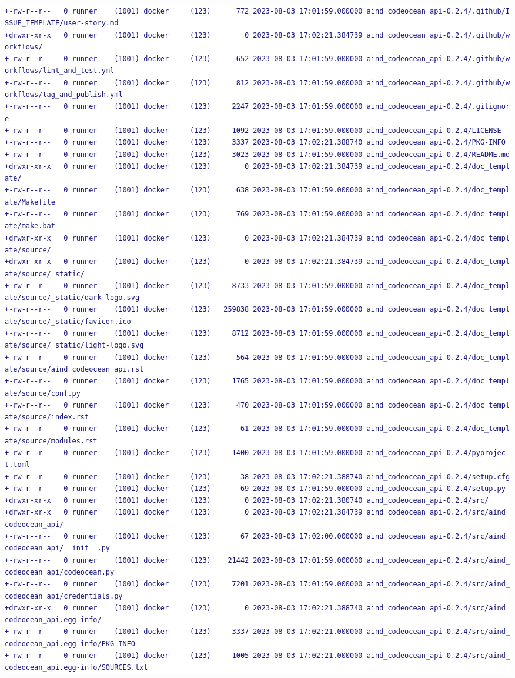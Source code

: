 ```diff
+-rw-r--r--   0 runner    (1001) docker     (123)      772 2023-08-03 17:01:59.000000 aind_codeocean_api-0.2.4/.github/ISSUE_TEMPLATE/user-story.md
+drwxr-xr-x   0 runner    (1001) docker     (123)        0 2023-08-03 17:02:21.384739 aind_codeocean_api-0.2.4/.github/workflows/
+-rw-r--r--   0 runner    (1001) docker     (123)      652 2023-08-03 17:01:59.000000 aind_codeocean_api-0.2.4/.github/workflows/lint_and_test.yml
+-rw-r--r--   0 runner    (1001) docker     (123)      812 2023-08-03 17:01:59.000000 aind_codeocean_api-0.2.4/.github/workflows/tag_and_publish.yml
+-rw-r--r--   0 runner    (1001) docker     (123)     2247 2023-08-03 17:01:59.000000 aind_codeocean_api-0.2.4/.gitignore
+-rw-r--r--   0 runner    (1001) docker     (123)     1092 2023-08-03 17:01:59.000000 aind_codeocean_api-0.2.4/LICENSE
+-rw-r--r--   0 runner    (1001) docker     (123)     3337 2023-08-03 17:02:21.388740 aind_codeocean_api-0.2.4/PKG-INFO
+-rw-r--r--   0 runner    (1001) docker     (123)     3023 2023-08-03 17:01:59.000000 aind_codeocean_api-0.2.4/README.md
+drwxr-xr-x   0 runner    (1001) docker     (123)        0 2023-08-03 17:02:21.384739 aind_codeocean_api-0.2.4/doc_template/
+-rw-r--r--   0 runner    (1001) docker     (123)      638 2023-08-03 17:01:59.000000 aind_codeocean_api-0.2.4/doc_template/Makefile
+-rw-r--r--   0 runner    (1001) docker     (123)      769 2023-08-03 17:01:59.000000 aind_codeocean_api-0.2.4/doc_template/make.bat
+drwxr-xr-x   0 runner    (1001) docker     (123)        0 2023-08-03 17:02:21.384739 aind_codeocean_api-0.2.4/doc_template/source/
+drwxr-xr-x   0 runner    (1001) docker     (123)        0 2023-08-03 17:02:21.384739 aind_codeocean_api-0.2.4/doc_template/source/_static/
+-rw-r--r--   0 runner    (1001) docker     (123)     8733 2023-08-03 17:01:59.000000 aind_codeocean_api-0.2.4/doc_template/source/_static/dark-logo.svg
+-rw-r--r--   0 runner    (1001) docker     (123)   259838 2023-08-03 17:01:59.000000 aind_codeocean_api-0.2.4/doc_template/source/_static/favicon.ico
+-rw-r--r--   0 runner    (1001) docker     (123)     8712 2023-08-03 17:01:59.000000 aind_codeocean_api-0.2.4/doc_template/source/_static/light-logo.svg
+-rw-r--r--   0 runner    (1001) docker     (123)      564 2023-08-03 17:01:59.000000 aind_codeocean_api-0.2.4/doc_template/source/aind_codeocean_api.rst
+-rw-r--r--   0 runner    (1001) docker     (123)     1765 2023-08-03 17:01:59.000000 aind_codeocean_api-0.2.4/doc_template/source/conf.py
+-rw-r--r--   0 runner    (1001) docker     (123)      470 2023-08-03 17:01:59.000000 aind_codeocean_api-0.2.4/doc_template/source/index.rst
+-rw-r--r--   0 runner    (1001) docker     (123)       61 2023-08-03 17:01:59.000000 aind_codeocean_api-0.2.4/doc_template/source/modules.rst
+-rw-r--r--   0 runner    (1001) docker     (123)     1400 2023-08-03 17:01:59.000000 aind_codeocean_api-0.2.4/pyproject.toml
+-rw-r--r--   0 runner    (1001) docker     (123)       38 2023-08-03 17:02:21.388740 aind_codeocean_api-0.2.4/setup.cfg
+-rw-r--r--   0 runner    (1001) docker     (123)       69 2023-08-03 17:01:59.000000 aind_codeocean_api-0.2.4/setup.py
+drwxr-xr-x   0 runner    (1001) docker     (123)        0 2023-08-03 17:02:21.380740 aind_codeocean_api-0.2.4/src/
+drwxr-xr-x   0 runner    (1001) docker     (123)        0 2023-08-03 17:02:21.384739 aind_codeocean_api-0.2.4/src/aind_codeocean_api/
+-rw-r--r--   0 runner    (1001) docker     (123)       67 2023-08-03 17:02:00.000000 aind_codeocean_api-0.2.4/src/aind_codeocean_api/__init__.py
+-rw-r--r--   0 runner    (1001) docker     (123)    21442 2023-08-03 17:01:59.000000 aind_codeocean_api-0.2.4/src/aind_codeocean_api/codeocean.py
+-rw-r--r--   0 runner    (1001) docker     (123)     7201 2023-08-03 17:01:59.000000 aind_codeocean_api-0.2.4/src/aind_codeocean_api/credentials.py
+drwxr-xr-x   0 runner    (1001) docker     (123)        0 2023-08-03 17:02:21.388740 aind_codeocean_api-0.2.4/src/aind_codeocean_api.egg-info/
+-rw-r--r--   0 runner    (1001) docker     (123)     3337 2023-08-03 17:02:21.000000 aind_codeocean_api-0.2.4/src/aind_codeocean_api.egg-info/PKG-INFO
+-rw-r--r--   0 runner    (1001) docker     (123)     1005 2023-08-03 17:02:21.000000 aind_codeocean_api-0.2.4/src/aind_codeocean_api.egg-info/SOURCES.txt
```